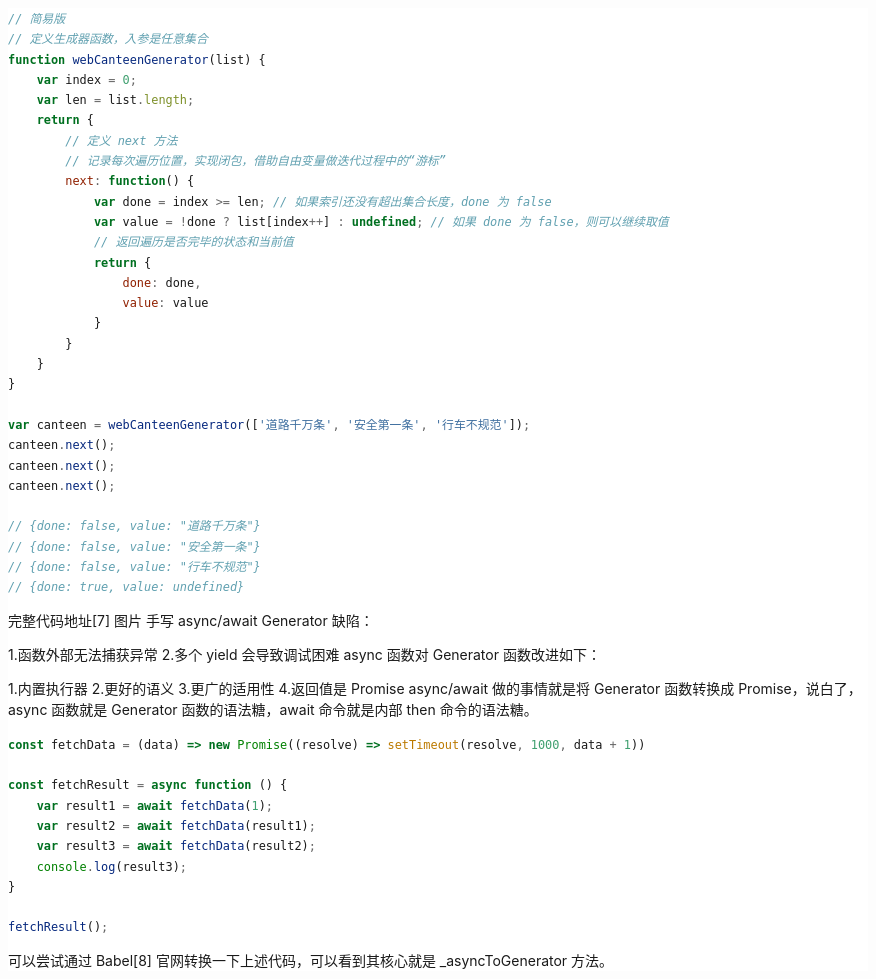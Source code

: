 ```javascript
// 简易版
// 定义生成器函数，入参是任意集合
function webCanteenGenerator(list) {
    var index = 0;
    var len = list.length;
    return {
        // 定义 next 方法
        // 记录每次遍历位置，实现闭包，借助自由变量做迭代过程中的“游标”
        next: function() {
            var done = index >= len; // 如果索引还没有超出集合长度，done 为 false
            var value = !done ? list[index++] : undefined; // 如果 done 为 false，则可以继续取值
            // 返回遍历是否完毕的状态和当前值
            return {
                done: done,
                value: value
            }
        }
    }
}

var canteen = webCanteenGenerator(['道路千万条', '安全第一条', '行车不规范']);
canteen.next();
canteen.next();
canteen.next();

// {done: false, value: "道路千万条"}
// {done: false, value: "安全第一条"}
// {done: false, value: "行车不规范"}
// {done: true, value: undefined}
```
完整代码地址[7]
图片
手写 async/await
Generator 缺陷：

1.函数外部无法捕获异常
2.多个 yield 会导致调试困难
async 函数对 Generator 函数改进如下：

1.内置执行器
2.更好的语义
3.更广的适用性
4.返回值是 Promise
async/await 做的事情就是将 Generator 函数转换成 Promise，说白了，async 函数就是 Generator 函数的语法糖，await 命令就是内部 then 命令的语法糖。
```javascript
const fetchData = (data) => new Promise((resolve) => setTimeout(resolve, 1000, data + 1))

const fetchResult = async function () {
    var result1 = await fetchData(1);
    var result2 = await fetchData(result1);
    var result3 = await fetchData(result2);
    console.log(result3);
}

fetchResult();
```
可以尝试通过 Babel[8] 官网转换一下上述代码，可以看到其核心就是 _asyncToGenerator 方法。

